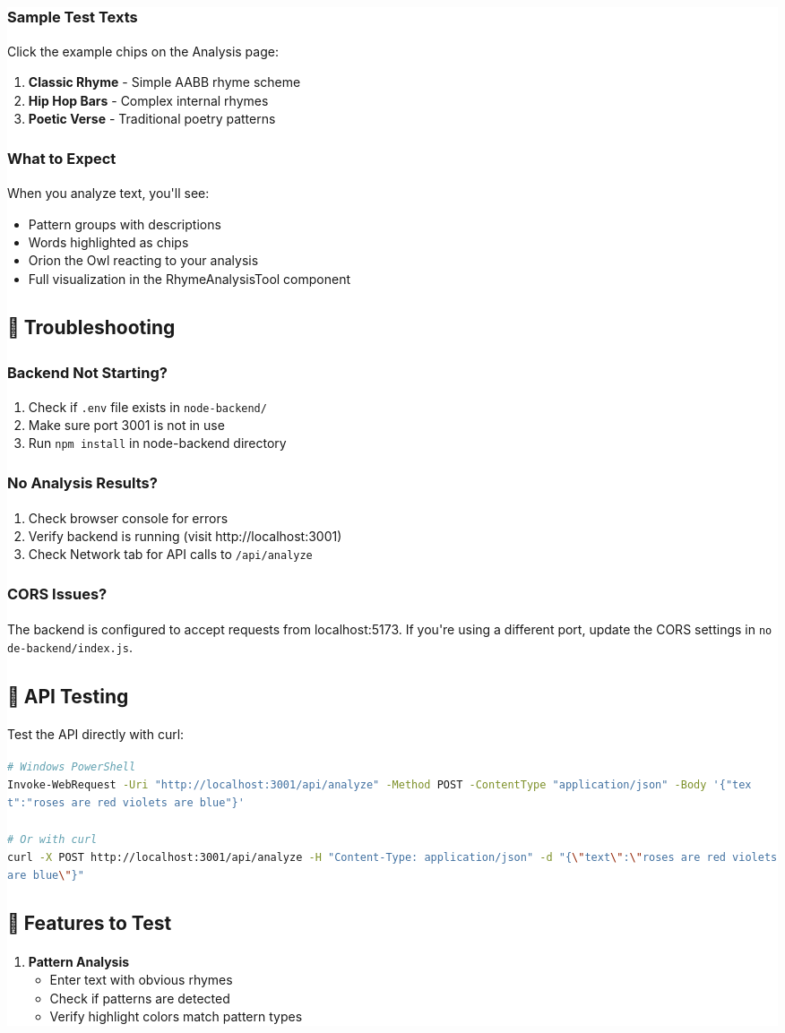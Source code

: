 ### Sample Test Texts

Click the example chips on the Analysis page:
1. **Classic Rhyme** - Simple AABB rhyme scheme
2. **Hip Hop Bars** - Complex internal rhymes
3. **Poetic Verse** - Traditional poetry patterns

### What to Expect

When you analyze text, you'll see:
- Pattern groups with descriptions
- Words highlighted as chips
- Orion the Owl reacting to your analysis
- Full visualization in the RhymeAnalysisTool component

## 🔧 Troubleshooting

### Backend Not Starting?

1. Check if `.env` file exists in `node-backend/`
2. Make sure port 3001 is not in use
3. Run `npm install` in node-backend directory

### No Analysis Results?

1. Check browser console for errors
2. Verify backend is running (visit http://localhost:3001)
3. Check Network tab for API calls to `/api/analyze`

### CORS Issues?

The backend is configured to accept requests from localhost:5173. If you're using a different port, update the CORS settings in `node-backend/index.js`.

## 📝 API Testing

Test the API directly with curl:

```bash
# Windows PowerShell
Invoke-WebRequest -Uri "http://localhost:3001/api/analyze" -Method POST -ContentType "application/json" -Body '{"text":"roses are red violets are blue"}'

# Or with curl
curl -X POST http://localhost:3001/api/analyze -H "Content-Type: application/json" -d "{\"text\":\"roses are red violets are blue\"}"
```

## 🎨 Features to Test

1. **Pattern Analysis**
   - Enter text with obvious rhymes
   - Check if patterns are detected
   - Verify highlight colors match pattern types
